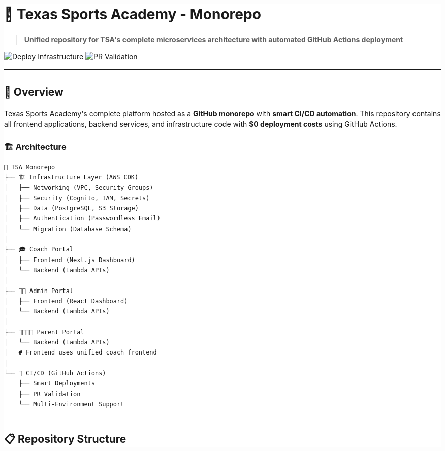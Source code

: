 # 🏫 Texas Sports Academy - Monorepo

> **Unified repository for TSA's complete microservices architecture with automated GitHub Actions deployment**

[![Deploy Infrastructure](https://github.com/YOUR-USERNAME/tsa-monorepo/actions/workflows/tsa-deployment.yml/badge.svg)](https://github.com/YOUR-USERNAME/tsa-monorepo/actions/workflows/tsa-deployment.yml)
[![PR Validation](https://github.com/YOUR-USERNAME/tsa-monorepo/actions/workflows/pr-validation.yml/badge.svg)](https://github.com/YOUR-USERNAME/tsa-monorepo/actions/workflows/pr-validation.yml)

---

## 🎯 **Overview**

Texas Sports Academy's complete platform hosted as a **GitHub monorepo** with **smart CI/CD automation**. This repository contains all frontend applications, backend services, and infrastructure code with **$0 deployment costs** using GitHub Actions.

### **🏗️ Architecture**

```
📁 TSA Monorepo
├── 🏗️ Infrastructure Layer (AWS CDK)
│   ├── Networking (VPC, Security Groups)
│   ├── Security (Cognito, IAM, Secrets)
│   ├── Data (PostgreSQL, S3 Storage)
│   ├── Authentication (Passwordless Email)
│   └── Migration (Database Schema)
│
├── 🎓 Coach Portal
│   ├── Frontend (Next.js Dashboard)
│   └── Backend (Lambda APIs)
│
├── 👩‍💼 Admin Portal  
│   ├── Frontend (React Dashboard)
│   └── Backend (Lambda APIs)
│
├── 👨‍👩‍👧‍👦 Parent Portal
│   └── Backend (Lambda APIs)
│   # Frontend uses unified coach frontend
│
└── 🚀 CI/CD (GitHub Actions)
    ├── Smart Deployments
    ├── PR Validation
    └── Multi-Environment Support
```

---

## 📋 **Repository Structure**
